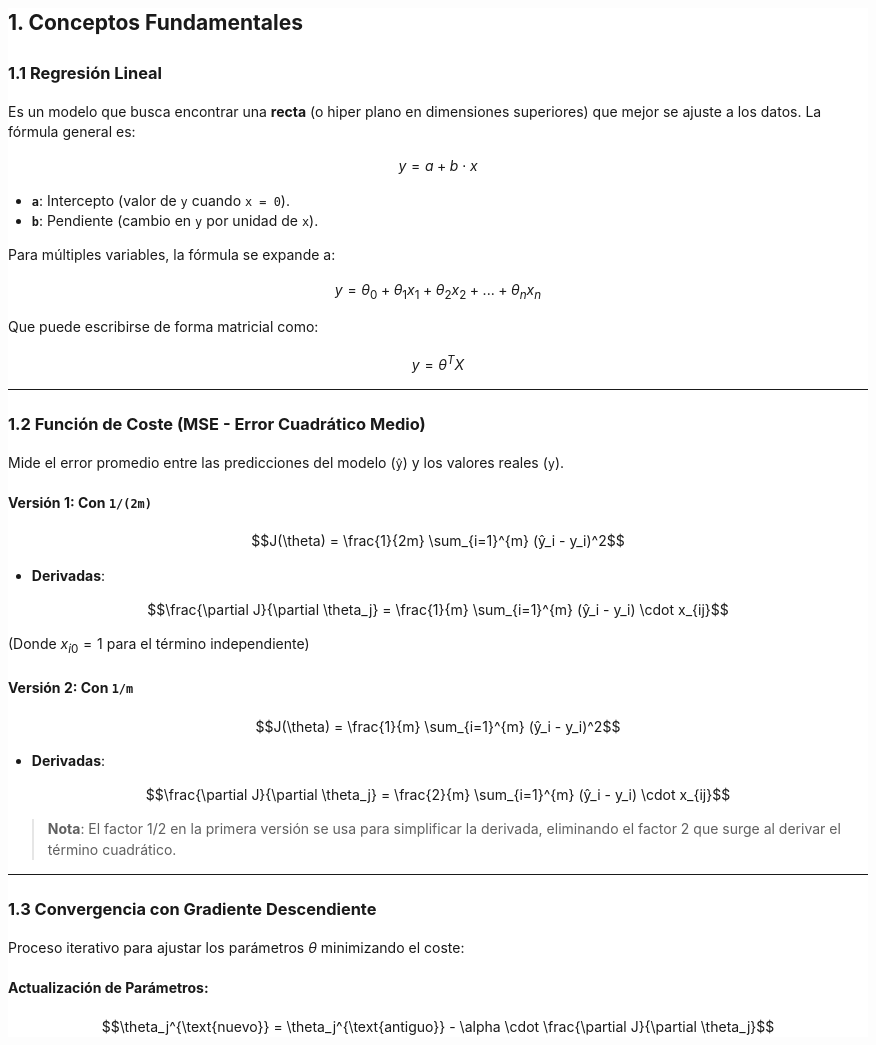 

## 1. Conceptos Fundamentales

### 1.1 **Regresión Lineal**

Es un modelo que busca encontrar una **recta** (o hiper plano en dimensiones superiores) que mejor se ajuste a los datos. La fórmula general es:

$$y = a + b \cdot x$$

- **`a`**: Intercepto (valor de `y` cuando `x = 0`).
- **`b`**: Pendiente (cambio en `y` por unidad de `x`).

Para múltiples variables, la fórmula se expande a:

$$y = \theta_0 + \theta_1 x_1 + \theta_2 x_2 + ... + \theta_n x_n$$

Que puede escribirse de forma matricial como:

$$y = \theta^T X$$

---

### 1.2 **Función de Coste (MSE - Error Cuadrático Medio)**

Mide el error promedio entre las predicciones del modelo (`ŷ`) y los valores reales (`y`).

#### **Versión 1: Con `1/(2m)`**

$$J(\theta) = \frac{1}{2m} \sum_{i=1}^{m} (ŷ_i - y_i)^2$$

- **Derivadas**:

$$\frac{\partial J}{\partial \theta_j} = \frac{1}{m} \sum_{i=1}^{m} (ŷ_i - y_i) \cdot x_{ij}$$

(Donde $x_{i0} = 1$ para el término independiente)

#### **Versión 2: Con `1/m`**

$$J(\theta) = \frac{1}{m} \sum_{i=1}^{m} (ŷ_i - y_i)^2$$

- **Derivadas**:

$$\frac{\partial J}{\partial \theta_j} = \frac{2}{m} \sum_{i=1}^{m} (ŷ_i - y_i) \cdot x_{ij}$$

> **Nota**: El factor 1/2 en la primera versión se usa para simplificar la derivada, eliminando el factor 2 que surge al derivar el término cuadrático.

---

### 1.3 **Convergencia con Gradiente Descendiente**

Proceso iterativo para ajustar los parámetros $\theta$ minimizando el coste:

#### **Actualización de Parámetros**:

$$\theta_j^{\text{nuevo}} = \theta_j^{\text{antiguo}} - \alpha \cdot \frac{\partial J}{\partial \theta_j}$$

